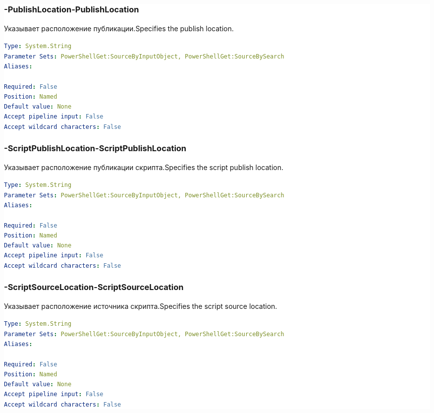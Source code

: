 ### <span data-ttu-id="878a9-151">-PublishLocation</span><span class="sxs-lookup"><span data-stu-id="878a9-151">-PublishLocation</span></span>

<span data-ttu-id="878a9-152">Указывает расположение публикации.</span><span class="sxs-lookup"><span data-stu-id="878a9-152">Specifies the publish location.</span></span>

```yaml
Type: System.String
Parameter Sets: PowerShellGet:SourceByInputObject, PowerShellGet:SourceBySearch
Aliases:

Required: False
Position: Named
Default value: None
Accept pipeline input: False
Accept wildcard characters: False
```

### <span data-ttu-id="878a9-153">-ScriptPublishLocation</span><span class="sxs-lookup"><span data-stu-id="878a9-153">-ScriptPublishLocation</span></span>

<span data-ttu-id="878a9-154">Указывает расположение публикации скрипта.</span><span class="sxs-lookup"><span data-stu-id="878a9-154">Specifies the script publish location.</span></span>

```yaml
Type: System.String
Parameter Sets: PowerShellGet:SourceByInputObject, PowerShellGet:SourceBySearch
Aliases:

Required: False
Position: Named
Default value: None
Accept pipeline input: False
Accept wildcard characters: False
```

### <span data-ttu-id="878a9-155">-ScriptSourceLocation</span><span class="sxs-lookup"><span data-stu-id="878a9-155">-ScriptSourceLocation</span></span>

<span data-ttu-id="878a9-156">Указывает расположение источника скрипта.</span><span class="sxs-lookup"><span data-stu-id="878a9-156">Specifies the script source location.</span></span>

```yaml
Type: System.String
Parameter Sets: PowerShellGet:SourceByInputObject, PowerShellGet:SourceBySearch
Aliases:

Required: False
Position: Named
Default value: None
Accept pipeline input: False
Accept wildcard characters: False
```

